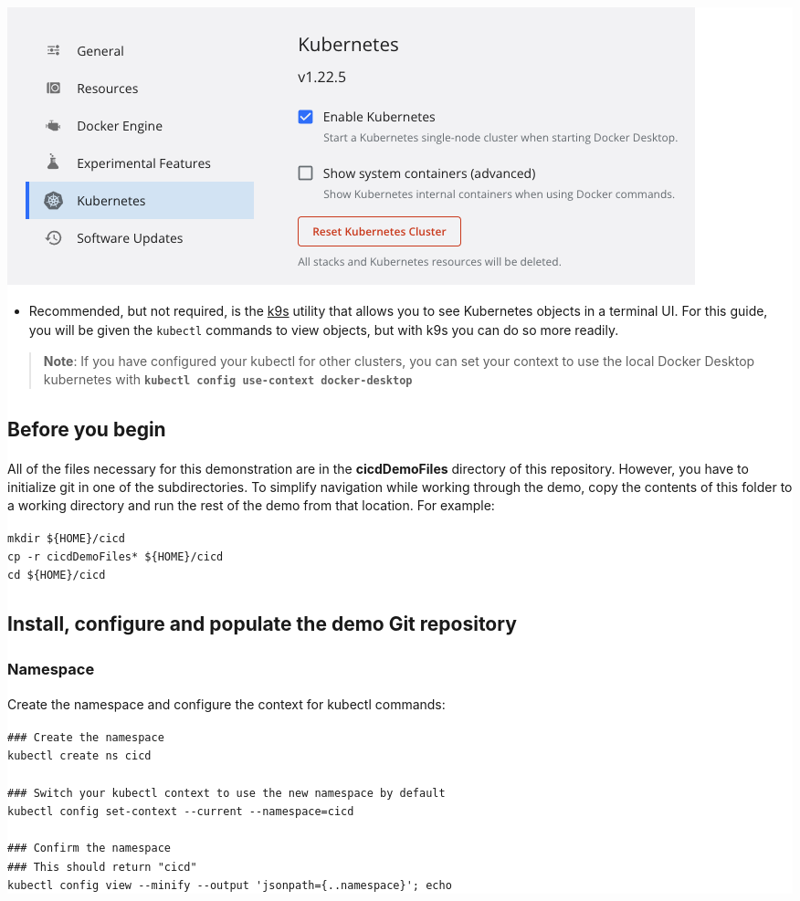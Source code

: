   ![enable Kubernetes](./img/enableKubernetes.png "enable Kubernetes")
- Recommended, but not required, is the [k9s](https://k9scli.io/topics/install/) utility that allows you to see Kubernetes objects in a terminal UI.  For this guide, you will be given the `kubectl` commands to view objects, but with k9s you can do so more readily.

>**Note**: If you have configured your kubectl for other clusters, you can set your context to use the local Docker Desktop kubernetes with
 **`kubectl config use-context docker-desktop`**

## Before you begin
All of the files necessary for this demonstration are in the **cicdDemoFiles** directory of this repository.  However, you have to initialize git in one of the subdirectories.  To simplify navigation while working through the demo, copy the contents of this folder to a working directory and run the rest of the demo from that location.  For example:
```
mkdir ${HOME}/cicd
cp -r cicdDemoFiles* ${HOME}/cicd
cd ${HOME}/cicd
```
## Install, configure and populate the demo Git repository
### Namespace
Create the namespace and configure the context for kubectl commands:

```
### Create the namespace
kubectl create ns cicd

### Switch your kubectl context to use the new namespace by default
kubectl config set-context --current --namespace=cicd

### Confirm the namespace
### This should return "cicd"
kubectl config view --minify --output 'jsonpath={..namespace}'; echo
```
